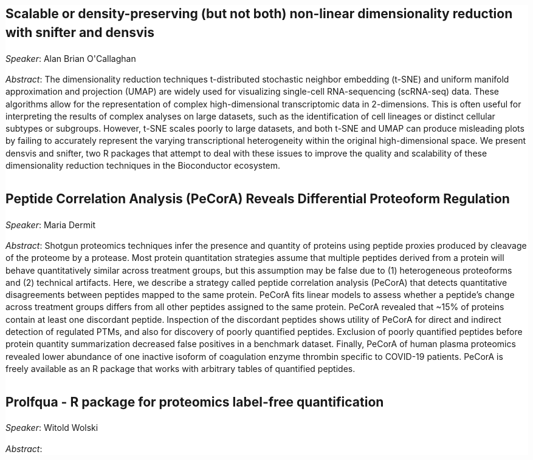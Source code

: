 ## Scalable or density-preserving (but not both) non-linear dimensionality reduction with snifter and densvis

_Speaker_: Alan Brian O'Callaghan

_Abstract_:
The dimensionality reduction techniques t-distributed stochastic neighbor embedding (t-SNE) and uniform manifold approximation and projection (UMAP) are widely used for visualizing single-cell RNA-sequencing (scRNA-seq) data. These algorithms allow for the representation of complex high-dimensional transcriptomic data in 2-dimensions. This is often useful for interpreting the results of complex analyses on large datasets, such as the identification of cell lineages or distinct cellular subtypes or subgroups. However, t-SNE scales poorly to large datasets, and both t-SNE and UMAP can produce misleading plots by failing to accurately represent the varying transcriptional heterogeneity within the original high-dimensional space. We present densvis and snifter, two R packages that attempt to deal with these issues to improve the quality and scalability of these dimensionality reduction techniques in the Bioconductor ecosystem.

## Peptide Correlation Analysis (PeCorA) Reveals Differential Proteoform Regulation

_Speaker_: Maria Dermit

_Abstract_:
Shotgun proteomics techniques infer the presence and quantity of proteins using peptide proxies produced by cleavage of the proteome by a protease. Most protein quantitation strategies assume that multiple peptides derived from a protein will behave quantitatively similar across treatment groups, but this assumption may be false due to (1) heterogeneous proteoforms and (2) technical artifacts. Here, we describe a strategy called peptide correlation analysis (PeCorA) that detects quantitative disagreements between peptides mapped to the same protein. PeCorA fits linear models to assess whether a peptide’s change across treatment groups differs from all other peptides assigned to the same protein. PeCorA revealed that ~15% of proteins contain at least one discordant peptide. Inspection of the discordant peptides shows utility of PeCorA for direct and indirect detection of regulated PTMs, and also for discovery of poorly quantified peptides. Exclusion of poorly quantified peptides before protein quantity summarization decreased false positives in a benchmark dataset. Finally, PeCorA of human plasma proteomics revealed lower abundance of one inactive isoform of coagulation enzyme thrombin specific to COVID-19 patients. PeCorA is freely available as an R package that works with arbitrary tables of quantified peptides.

## Prolfqua - R package for proteomics label-free quantification

_Speaker_: Witold Wolski

_Abstract_: